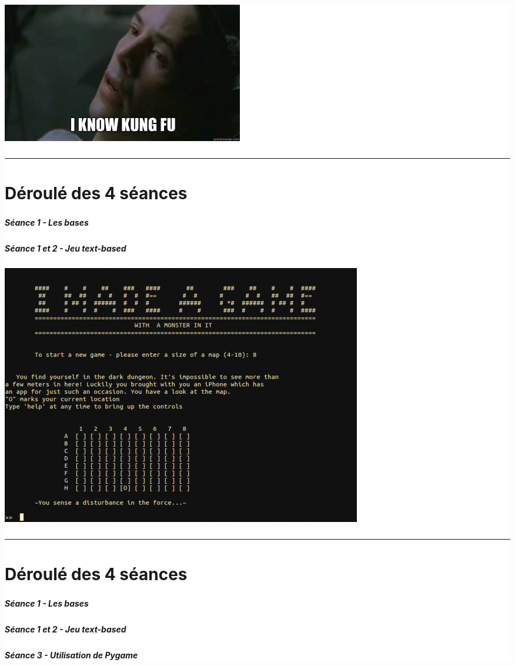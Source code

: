 ##### ![](assets/iKnowKungFu.jpg)

---

# Déroulé des 4 séances

##### Séance 1 - Les bases
##### Séance 1 et 2 - Jeu *text-based*
##### ![](assets/textbased.png)

---

# Déroulé des 4 séances

##### Séance 1 - Les bases
##### Séance 1 et 2 - Jeu *text-based*
##### Séance 3 - Utilisation de Pygame